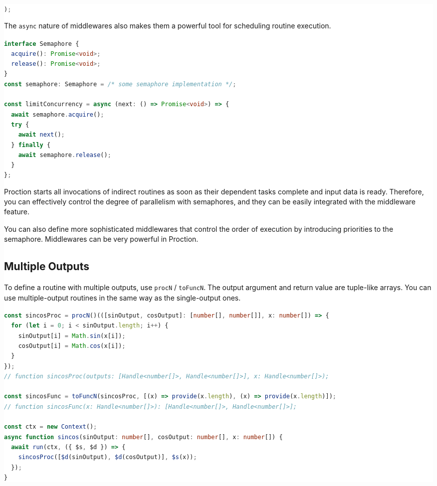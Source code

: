 ```ts
);
```

The `async` nature of middlewares also makes them a powerful tool for scheduling routine execution.

```ts
interface Semaphore {
  acquire(): Promise<void>;
  release(): Promise<void>;
}
const semaphore: Semaphore = /* some semaphore implementation */;

const limitConcurrency = async (next: () => Promise<void>) => {
  await semaphore.acquire();
  try {
    await next();
  } finally {
    await semaphore.release();
  }
};
```

Proction starts all invocations of indirect routines as soon as their dependent tasks complete and input data is ready. Therefore, you can effectively control the degree of parallelism with semaphores, and they can be easily integrated with the middleware feature.

You can also define more sophisticated middlewares that control the order of execution by introducing priorities to the semaphore. Middlewares can be very powerful in Proction.

## Multiple Outputs

To define a routine with multiple outputs, use `procN` / `toFuncN`. The output argument and return value are tuple-like arrays. You can use multiple-output routines in the same way as the single-output ones.

```ts
const sincosProc = procN()(([sinOutput, cosOutput]: [number[], number[]], x: number[]) => {
  for (let i = 0; i < sinOutput.length; i++) {
    sinOutput[i] = Math.sin(x[i]);
    cosOutput[i] = Math.cos(x[i]);
  }
});
// function sincosProc(outputs: [Handle<number[]>, Handle<number[]>], x: Handle<number[]>);

const sincosFunc = toFuncN(sincosProc, [(x) => provide(x.length), (x) => provide(x.length)]);
// function sincosFunc(x: Handle<number[]>): [Handle<number[]>, Handle<number[]>];

const ctx = new Context();
async function sincos(sinOutput: number[], cosOutput: number[], x: number[]) {
  await run(ctx, ({ $s, $d }) => {
    sincosProc([$d(sinOutput), $d(cosOutput)], $s(x));
  });
}
```
